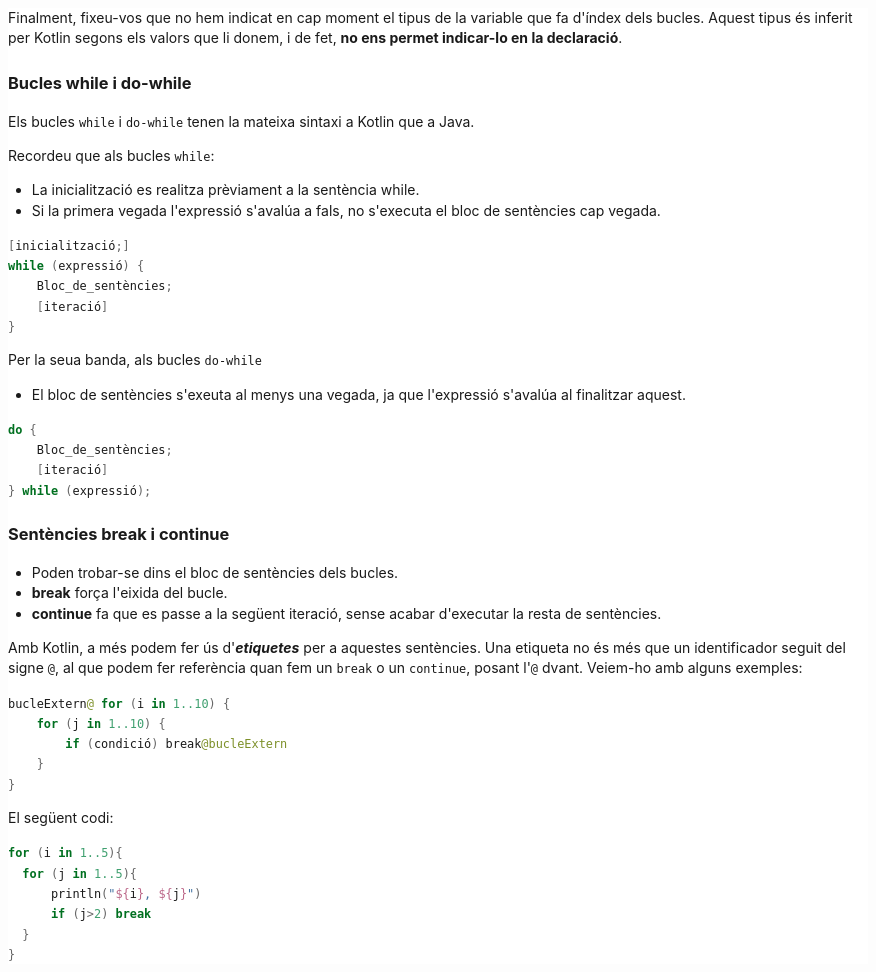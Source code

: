 Finalment, fixeu-vos que no hem indicat en cap moment el tipus de la variable que fa d'índex dels bucles. Aquest tipus és inferit per Kotlin segons els valors que li donem, i de fet, **no ens permet indicar-lo en la declaració**.

### Bucles while i do-while

Els bucles `while` i `do-while` tenen la mateixa sintaxi a Kotlin que a Java. 

Recordeu que als bucles `while`:

* La inicialització es realitza prèviament a la sentència while.
* Si la primera vegada l'expressió s'avalúa a fals, no s'executa el bloc de sentències cap vegada.

```java
[inicialització;]
while (expressió) {
    Bloc_de_sentències;
    [iteració]
}
```

Per la seua banda, als bucles `do-while`

* El bloc de sentències s'exeuta al menys una vegada, ja que l'expressió s'avalúa al finalitzar aquest.

```java
do {
    Bloc_de_sentències;
    [iteració]
} while (expressió);
```

### Sentències break i continue

* Poden trobar-se dins el bloc de sentències dels bucles.
* **break** força l'eixida del bucle.
* **continue** fa que es passe a la següent iteració, sense acabar d'executar la resta de sentències.

Amb Kotlin, a més podem fer ús d'***etiquetes*** per a aquestes sentències. Una etiqueta no és més que un identificador seguit del signe `@`, al que podem fer referència quan fem un `break` o un `continue`, posant l'`@` dvant. Veiem-ho amb alguns exemples:

```kotlin
bucleExtern@ for (i in 1..10) {
    for (j in 1..10) {
        if (condició) break@bucleExtern
    }
}
```

El següent codi:

```kotlin
for (i in 1..5){
  for (j in 1..5){
      println("${i}, ${j}")
      if (j>2) break
  }
}
```
